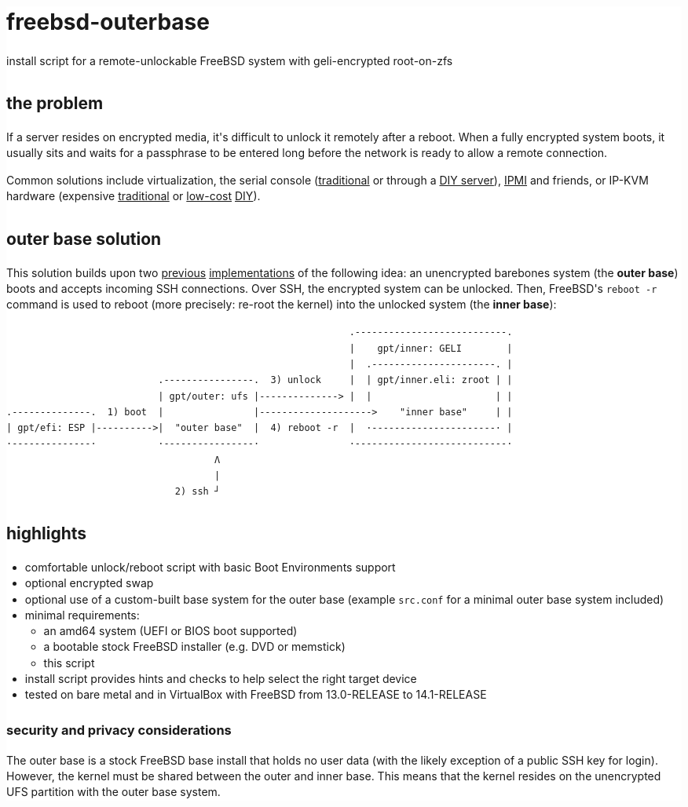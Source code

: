 # freebsd-outerbase
install script for a remote-unlockable FreeBSD system with geli-encrypted root-on-zfs

## the problem
If a server resides on encrypted media, it's difficult to unlock it remotely after a reboot. When a fully encrypted system boots, it usually sits and waits for a passphrase to be entered long before the network is ready to allow a remote connection.

Common solutions include virtualization, the serial console ([traditional](https://docs.freebsd.org/en_US.ISO8859-1/books/handbook/serialconsole-setup.html) or through a [DIY server](https://www.jpaul.me/2019/01/how-to-build-a-raspberry-pi-serial-console-server-with-ser2net/)), [IPMI](https://en.wikipedia.org/wiki/Intelligent_Platform_Management_Interface) and friends, or IP-KVM hardware (expensive [traditional](https://www.kvm-switches-online.com/vnc-kvm-switch.html) or [low-cost](https://pikvm.org/) [DIY](https://mtlynch.io/tinypilot/)).

## outer base solution
This solution builds upon two [previous](https://github.com/Sec42/freebsd-remote-crypto/) [implementations](https://phryk.net/article/howto-freebsd-remote-bootable-crypto-setup/) of the following idea: an unencrypted barebones system (the **outer base**) boots and accepts incoming SSH connections. Over SSH, the encrypted system can be unlocked. Then, FreeBSD's `reboot -r` command is used to reboot (more precisely: re-root the kernel) into the unlocked system (the **inner base**):


                                                                 .---------------------------.
                                                                 |    gpt/inner: GELI        |
                                                                 |  .----------------------. |
                               .----------------.  3) unlock     |  | gpt/inner.eli: zroot | |
                               | gpt/outer: ufs |--------------> |  |                      | |
    .--------------.  1) boot  |                |-------------------->    "inner base"     | |
    | gpt/efi: ESP |---------->|  "outer base"  |  4) reboot -r  |  ·----------------------· |
    ·--------------·           ·----------------·                ·---------------------------·
                                         Λ
                                         |
                                  2) ssh ┘

## highlights
* comfortable unlock/reboot script with basic Boot Environments support
* optional encrypted swap
* optional use of a custom-built base system for the outer base (example `src.conf` for a minimal outer base system included)
* minimal requirements:
  * an amd64 system (UEFI or BIOS boot supported)
  * a bootable stock FreeBSD installer (e.g. DVD or memstick)
  * this script
* install script provides hints and checks to help select the right target device
* tested on bare metal and in VirtualBox with FreeBSD from 13.0-RELEASE to 14.1-RELEASE
### security and privacy considerations
The outer base is a stock FreeBSD base install that holds no user data (with the likely exception of a public SSH key for login). However, the kernel must be shared between the outer and inner base. This means that the kernel resides on the unencrypted UFS partition with the outer base system.
